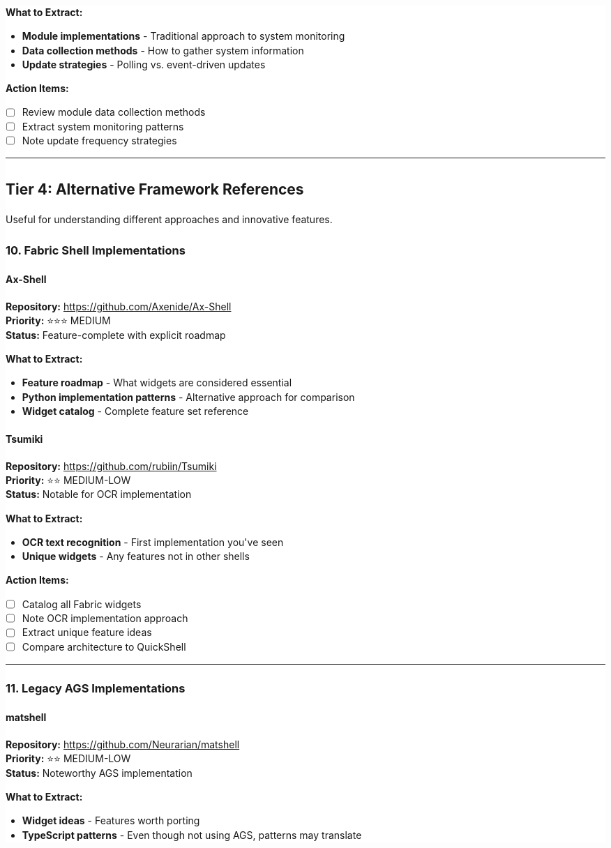 **What to Extract:**
- **Module implementations** - Traditional approach to system monitoring
- **Data collection methods** - How to gather system information
- **Update strategies** - Polling vs. event-driven updates

**Action Items:**
- [ ] Review module data collection methods
- [ ] Extract system monitoring patterns
- [ ] Note update frequency strategies

---

## Tier 4: Alternative Framework References

Useful for understanding different approaches and innovative features.

### 10. Fabric Shell Implementations

#### Ax-Shell
**Repository:** https://github.com/Axenide/Ax-Shell  
**Priority:** ⭐⭐⭐ MEDIUM  
**Status:** Feature-complete with explicit roadmap

**What to Extract:**
- **Feature roadmap** - What widgets are considered essential
- **Python implementation patterns** - Alternative approach for comparison
- **Widget catalog** - Complete feature set reference

#### Tsumiki
**Repository:** https://github.com/rubiin/Tsumiki  
**Priority:** ⭐⭐ MEDIUM-LOW  
**Status:** Notable for OCR implementation

**What to Extract:**
- **OCR text recognition** - First implementation you've seen
- **Unique widgets** - Any features not in other shells

**Action Items:**
- [ ] Catalog all Fabric widgets
- [ ] Note OCR implementation approach
- [ ] Extract unique feature ideas
- [ ] Compare architecture to QuickShell

---

### 11. Legacy AGS Implementations

#### matshell
**Repository:** https://github.com/Neurarian/matshell  
**Priority:** ⭐⭐ MEDIUM-LOW  
**Status:** Noteworthy AGS implementation

**What to Extract:**
- **Widget ideas** - Features worth porting
- **TypeScript patterns** - Even though not using AGS, patterns may translate
